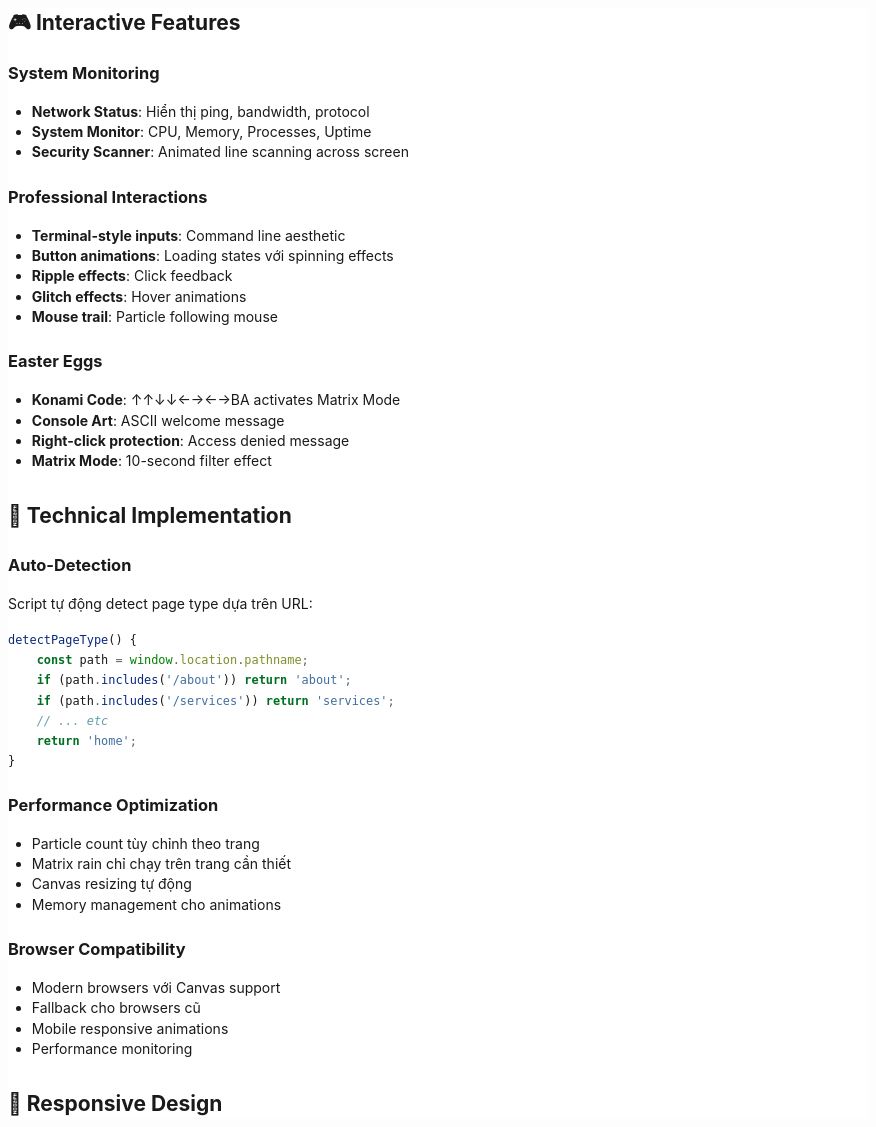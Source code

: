 ## 🎮 Interactive Features

### System Monitoring
- **Network Status**: Hiển thị ping, bandwidth, protocol
- **System Monitor**: CPU, Memory, Processes, Uptime
- **Security Scanner**: Animated line scanning across screen

### Professional Interactions
- **Terminal-style inputs**: Command line aesthetic
- **Button animations**: Loading states với spinning effects
- **Ripple effects**: Click feedback
- **Glitch effects**: Hover animations
- **Mouse trail**: Particle following mouse

### Easter Eggs
- **Konami Code**: ↑↑↓↓←→←→BA activates Matrix Mode
- **Console Art**: ASCII welcome message
- **Right-click protection**: Access denied message
- **Matrix Mode**: 10-second filter effect

## 🔧 Technical Implementation

### Auto-Detection
Script tự động detect page type dựa trên URL:
```javascript
detectPageType() {
    const path = window.location.pathname;
    if (path.includes('/about')) return 'about';
    if (path.includes('/services')) return 'services';
    // ... etc
    return 'home';
}
```

### Performance Optimization
- Particle count tùy chỉnh theo trang
- Matrix rain chỉ chạy trên trang cần thiết
- Canvas resizing tự động
- Memory management cho animations

### Browser Compatibility
- Modern browsers với Canvas support
- Fallback cho browsers cũ
- Mobile responsive animations
- Performance monitoring

## 📱 Responsive Design
